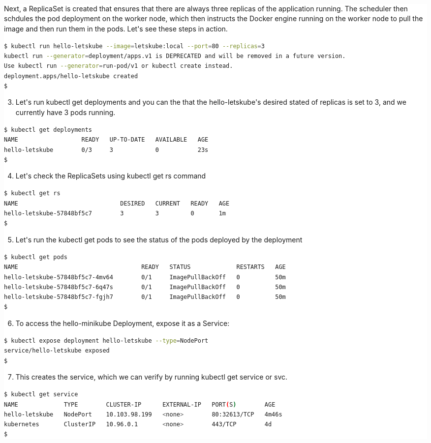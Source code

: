 Next, a ReplicaSet is created that ensures that there are always three replicas of the application running. The scheduler then schdules the pod deployment on the worker node, which then instructs the Docker engine running on the worker node to pull the image and then run them in the pods. Let's see these steps in action.

```bash
$ kubectl run hello-letskube --image=letskube:local --port=80 --replicas=3
kubectl run --generator=deployment/apps.v1 is DEPRECATED and will be removed in a future version.
Use kubectl run --generator=run-pod/v1 or kubectl create instead.
deployment.apps/hello-letskube created
$
```

3. Let's run kubectl get deployments and you can the that the hello-letskube's desired stated of replicas is set to 3, and we currently have 3 pods running.

```bash
$ kubectl get deployments
NAME                  READY   UP-TO-DATE   AVAILABLE   AGE
hello-letskube        0/3     3            0           23s
$
```

4. Let's check the ReplicaSets using kubectl get rs command

```bash
$ kubectl get rs
NAME                             DESIRED   CURRENT   READY   AGE
hello-letskube-57848bf5c7        3         3         0       1m
$
```

5. Let's run the kubectl get pods to see the status of the pods deployed by the deployment

```bash
$ kubectl get pods
NAME                                   READY   STATUS             RESTARTS   AGE
hello-letskube-57848bf5c7-4mv64        0/1     ImagePullBackOff   0          50m
hello-letskube-57848bf5c7-6q47s        0/1     ImagePullBackOff   0          50m
hello-letskube-57848bf5c7-fgjh7        0/1     ImagePullBackOff   0          50m
$
```

6. To access the hello-minikube Deployment, expose it as a Service:

```bash
$ kubectl expose deployment hello-letskube --type=NodePort
service/hello-letskube exposed
$
```

7. This creates the service, which we can verify by running kubectl get service or svc.

```bash
$ kubectl get service
NAME             TYPE        CLUSTER-IP      EXTERNAL-IP   PORT(S)        AGE
hello-letskube   NodePort    10.103.98.199   <none>        80:32613/TCP   4m46s
kubernetes       ClusterIP   10.96.0.1       <none>        443/TCP        4d
$
```
